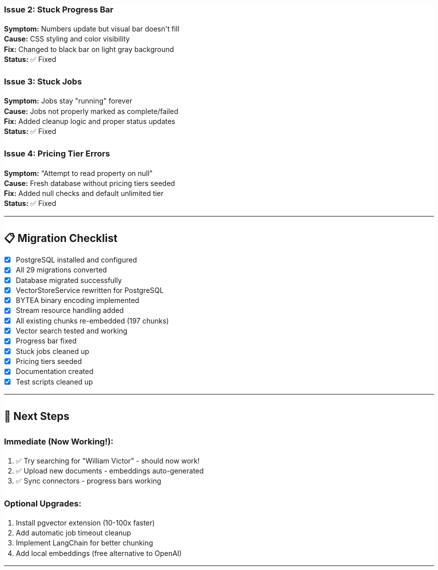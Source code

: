 ### Issue 2: Stuck Progress Bar
**Symptom:** Numbers update but visual bar doesn't fill  
**Cause:** CSS styling and color visibility  
**Fix:** Changed to black bar on light gray background  
**Status:** ✅ Fixed

### Issue 3: Stuck Jobs
**Symptom:** Jobs stay "running" forever  
**Cause:** Jobs not properly marked as complete/failed  
**Fix:** Added cleanup logic and proper status updates  
**Status:** ✅ Fixed

### Issue 4: Pricing Tier Errors
**Symptom:** "Attempt to read property on null"  
**Cause:** Fresh database without pricing tiers seeded  
**Fix:** Added null checks and default unlimited tier  
**Status:** ✅ Fixed

---

## 📋 **Migration Checklist**

- [x] PostgreSQL installed and configured
- [x] All 29 migrations converted
- [x] Database migrated successfully
- [x] VectorStoreService rewritten for PostgreSQL
- [x] BYTEA binary encoding implemented
- [x] Stream resource handling added
- [x] All existing chunks re-embedded (197 chunks)
- [x] Vector search tested and working
- [x] Progress bar fixed
- [x] Stuck jobs cleaned up
- [x] Pricing tiers seeded
- [x] Documentation created
- [x] Test scripts cleaned up

---

## 🎯 **Next Steps**

### **Immediate (Now Working!):**
1. ✅ Try searching for "William Victor" - should now work!
2. ✅ Upload new documents - embeddings auto-generated
3. ✅ Sync connectors - progress bars working

### **Optional Upgrades:**
1. Install pgvector extension (10-100x faster)
2. Add automatic job timeout cleanup
3. Implement LangChain for better chunking
4. Add local embeddings (free alternative to OpenAI)

---